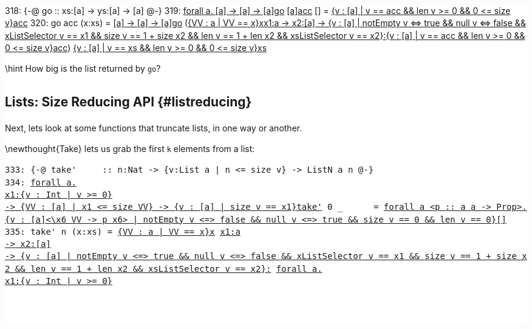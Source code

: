 <span class=hs-linenum>318: </span>    <span class='hs-keyword'>{-@</span> <span class='hs-varid'>go</span>        <span class='hs-keyglyph'>::</span> <span class='hs-varid'>xs</span><span class='hs-conop'>:</span><span class='hs-keyglyph'>[</span><span class='hs-varid'>a</span><span class='hs-keyglyph'>]</span> <span class='hs-keyglyph'>-&gt;</span> <span class='hs-varid'>ys</span><span class='hs-conop'>:</span><span class='hs-keyglyph'>[</span><span class='hs-varid'>a</span><span class='hs-keyglyph'>]</span> <span class='hs-keyglyph'>-&gt;</span> <span class='hs-keyglyph'>[</span><span class='hs-varid'>a</span><span class='hs-keyglyph'>]</span> <span class='hs-keyword'>@-}</span>
<span class=hs-linenum>319: </span>    <a class=annot href="#"><span class=annottext>forall a. [a] -&gt; [a] -&gt; [a]</span><span class='hs-varid'>go</span></a> <a class=annot href="#"><span class=annottext>[a]</span><span class='hs-varid'>acc</span></a> <span class='hs-conid'>[]</span>     <span class='hs-keyglyph'>=</span> <a class=annot href="#"><span class=annottext>{v : [a] | v == acc &amp;&amp; len v &gt;= 0 &amp;&amp; 0 &lt;= size v}</span><span class='hs-varid'>acc</span></a>
<span class=hs-linenum>320: </span>    <span class='hs-varid'>go</span> <span class='hs-varid'>acc</span> <span class='hs-layout'>(</span><span class='hs-varid'>x</span><span class='hs-conop'>:</span><span class='hs-varid'>xs</span><span class='hs-layout'>)</span> <span class='hs-keyglyph'>=</span> <a class=annot href="#"><span class=annottext>[a] -&gt; [a] -&gt; [a]</span><span class='hs-varid'>go</span></a> <span class='hs-layout'>(</span><a class=annot href="#"><span class=annottext>{VV : a | VV == x}</span><span class='hs-varid'>x</span></a><a class=annot href="#"><span class=annottext>x1:a
-&gt; x2:[a]
-&gt; {v : [a] | notEmpty v &lt;=&gt; true &amp;&amp; null v &lt;=&gt; false &amp;&amp; xListSelector v == x1 &amp;&amp; size v == 1 + size x2 &amp;&amp; len v == 1 + len x2 &amp;&amp; xsListSelector v == x2}</span><span class='hs-conop'>:</span></a><a class=annot href="#"><span class=annottext>{v : [a] | v == acc &amp;&amp; len v &gt;= 0 &amp;&amp; 0 &lt;= size v}</span><span class='hs-varid'>acc</span></a><span class='hs-layout'>)</span> <a class=annot href="#"><span class=annottext>{v : [a] | v == xs &amp;&amp; len v &gt;= 0 &amp;&amp; 0 &lt;= size v}</span><span class='hs-varid'>xs</span></a>
</pre>

\hint How big is the list returned by `go`?

Lists: Size Reducing API {#listreducing} 
------------------------

Next, lets look at some functions that truncate lists, in one way or another.

\newthought{Take} lets us grab the first `k` elements from a list: 


<pre><span class=hs-linenum>333: </span><span class='hs-keyword'>{-@</span> <span class='hs-varid'>take'</span>     <span class='hs-keyglyph'>::</span> <span class='hs-varid'>n</span><span class='hs-conop'>:</span><span class='hs-conid'>Nat</span> <span class='hs-keyglyph'>-&gt;</span> <span class='hs-keyword'>{v:</span><span class='hs-conid'>List</span> <span class='hs-varid'>a</span> <span class='hs-keyword'>| n &lt;= size v}</span> <span class='hs-keyglyph'>-&gt;</span> <span class='hs-conid'>ListN</span> <span class='hs-varid'>a</span> <span class='hs-varid'>n</span> <span class='hs-keyword'>@-}</span>
<span class=hs-linenum>334: </span><a class=annot href="#"><span class=annottext>forall a.
x1:{v : Int | v &gt;= 0}
-&gt; {VV : [a] | x1 &lt;= size VV} -&gt; {v : [a] | size v == x1}</span><span class='hs-definition'>take'</span></a> <span class='hs-num'>0</span> <span class='hs-keyword'>_</span>      <span class='hs-keyglyph'>=</span> <a class=annot href="#"><span class=annottext>forall a &lt;p :: a a -&gt; Prop&gt;.
{v : [a]&lt;\x6 VV -&gt; p x6&gt; | notEmpty v &lt;=&gt; false &amp;&amp; null v &lt;=&gt; true &amp;&amp; size v == 0 &amp;&amp; len v == 0}</span><span class='hs-conid'>[]</span></a>
<span class=hs-linenum>335: </span><span class='hs-definition'>take'</span> <span class='hs-varid'>n</span> <span class='hs-layout'>(</span><span class='hs-varid'>x</span><span class='hs-conop'>:</span><span class='hs-varid'>xs</span><span class='hs-layout'>)</span> <span class='hs-keyglyph'>=</span> <a class=annot href="#"><span class=annottext>{VV : a | VV == x}</span><span class='hs-varid'>x</span></a> <a class=annot href="#"><span class=annottext>x1:a
-&gt; x2:[a]
-&gt; {v : [a] | notEmpty v &lt;=&gt; true &amp;&amp; null v &lt;=&gt; false &amp;&amp; xListSelector v == x1 &amp;&amp; size v == 1 + size x2 &amp;&amp; len v == 1 + len x2 &amp;&amp; xsListSelector v == x2}</span><span class='hs-conop'>:</span></a> <a class=annot href="#"><span class=annottext>forall a.
x1:{v : Int | v &gt;= 0}